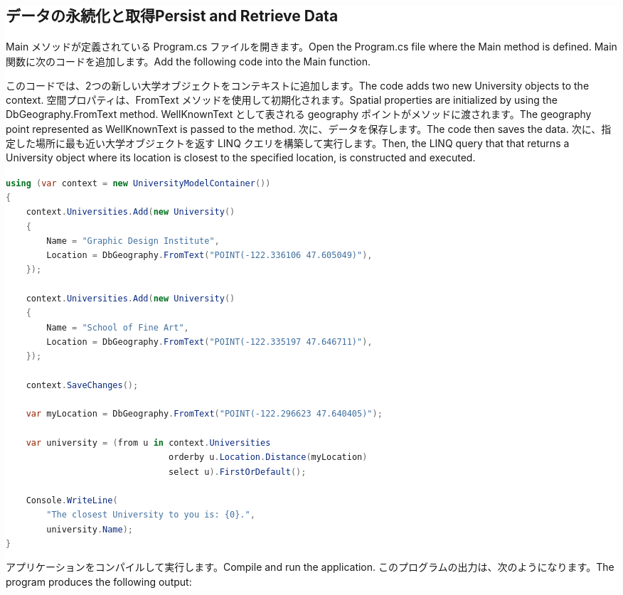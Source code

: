## <a name="persist-and-retrieve-data"></a><span data-ttu-id="6eb5f-162">データの永続化と取得</span><span class="sxs-lookup"><span data-stu-id="6eb5f-162">Persist and Retrieve Data</span></span>

<span data-ttu-id="6eb5f-163">Main メソッドが定義されている Program.cs ファイルを開きます。</span><span class="sxs-lookup"><span data-stu-id="6eb5f-163">Open the Program.cs file where the Main method is defined.</span></span> <span data-ttu-id="6eb5f-164">Main 関数に次のコードを追加します。</span><span class="sxs-lookup"><span data-stu-id="6eb5f-164">Add the following code into the Main function.</span></span>

<span data-ttu-id="6eb5f-165">このコードでは、2つの新しい大学オブジェクトをコンテキストに追加します。</span><span class="sxs-lookup"><span data-stu-id="6eb5f-165">The code adds two new University objects to the context.</span></span> <span data-ttu-id="6eb5f-166">空間プロパティは、FromText メソッドを使用して初期化されます。</span><span class="sxs-lookup"><span data-stu-id="6eb5f-166">Spatial properties are initialized by using the DbGeography.FromText method.</span></span> <span data-ttu-id="6eb5f-167">WellKnownText として表される geography ポイントがメソッドに渡されます。</span><span class="sxs-lookup"><span data-stu-id="6eb5f-167">The geography point represented as WellKnownText is passed to the method.</span></span> <span data-ttu-id="6eb5f-168">次に、データを保存します。</span><span class="sxs-lookup"><span data-stu-id="6eb5f-168">The code then saves the data.</span></span> <span data-ttu-id="6eb5f-169">次に、指定した場所に最も近い大学オブジェクトを返す LINQ クエリを構築して実行します。</span><span class="sxs-lookup"><span data-stu-id="6eb5f-169">Then, the LINQ query that that returns a University object where its location is closest to the specified location, is constructed and executed.</span></span>

``` csharp
using (var context = new UniversityModelContainer())
{
    context.Universities.Add(new University()
    {
        Name = "Graphic Design Institute",
        Location = DbGeography.FromText("POINT(-122.336106 47.605049)"),
    });

    context.Universities.Add(new University()
    {
        Name = "School of Fine Art",
        Location = DbGeography.FromText("POINT(-122.335197 47.646711)"),
    });

    context.SaveChanges();

    var myLocation = DbGeography.FromText("POINT(-122.296623 47.640405)");

    var university = (from u in context.Universities
                                orderby u.Location.Distance(myLocation)
                                select u).FirstOrDefault();

    Console.WriteLine(
        "The closest University to you is: {0}.",
        university.Name);
}
```

<span data-ttu-id="6eb5f-170">アプリケーションをコンパイルして実行します。</span><span class="sxs-lookup"><span data-stu-id="6eb5f-170">Compile and run the application.</span></span> <span data-ttu-id="6eb5f-171">このプログラムの出力は、次のようになります。</span><span class="sxs-lookup"><span data-stu-id="6eb5f-171">The program produces the following output:</span></span>
